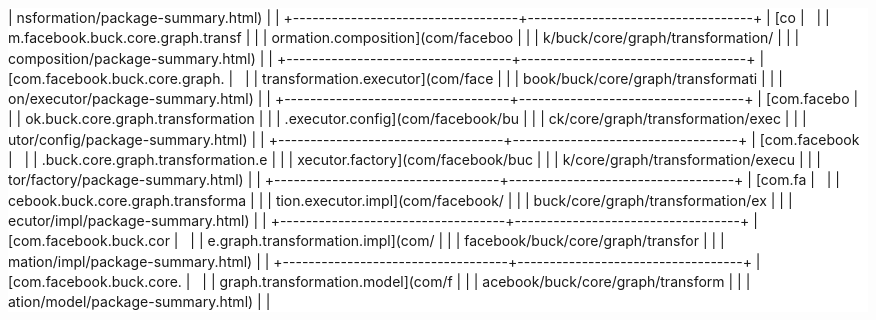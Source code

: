 | nsformation/package-summary.html) |                                   |
+-----------------------------------+-----------------------------------+
| [co                               |                                   |
| m.facebook.buck.core.graph.transf |                                   |
| ormation.composition](com/faceboo |                                   |
| k/buck/core/graph/transformation/ |                                   |
| composition/package-summary.html) |                                   |
+-----------------------------------+-----------------------------------+
| [com.facebook.buck.core.graph.    |                                   |
| transformation.executor](com/face |                                   |
| book/buck/core/graph/transformati |                                   |
| on/executor/package-summary.html) |                                   |
+-----------------------------------+-----------------------------------+
| [com.facebo                       |                                   |
| ok.buck.core.graph.transformation |                                   |
| .executor.config](com/facebook/bu |                                   |
| ck/core/graph/transformation/exec |                                   |
| utor/config/package-summary.html) |                                   |
+-----------------------------------+-----------------------------------+
| [com.facebook                     |                                   |
| .buck.core.graph.transformation.e |                                   |
| xecutor.factory](com/facebook/buc |                                   |
| k/core/graph/transformation/execu |                                   |
| tor/factory/package-summary.html) |                                   |
+-----------------------------------+-----------------------------------+
| [com.fa                           |                                   |
| cebook.buck.core.graph.transforma |                                   |
| tion.executor.impl](com/facebook/ |                                   |
| buck/core/graph/transformation/ex |                                   |
| ecutor/impl/package-summary.html) |                                   |
+-----------------------------------+-----------------------------------+
| [com.facebook.buck.cor            |                                   |
| e.graph.transformation.impl](com/ |                                   |
| facebook/buck/core/graph/transfor |                                   |
| mation/impl/package-summary.html) |                                   |
+-----------------------------------+-----------------------------------+
| [com.facebook.buck.core.          |                                   |
| graph.transformation.model](com/f |                                   |
| acebook/buck/core/graph/transform |                                   |
| ation/model/package-summary.html) |                                   |